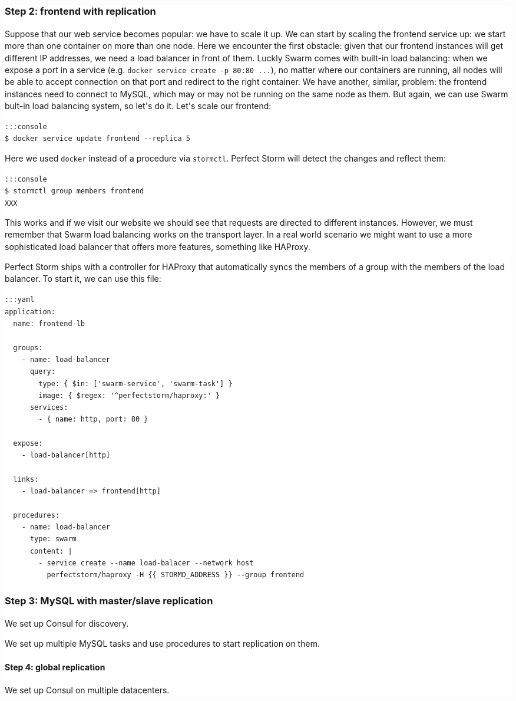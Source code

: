 
### Step 2: frontend with replication

Suppose that our web service becomes popular: we have to scale it up. We can start by scaling the frontend service up: we start more than one container on more than one node. Here we encounter the first obstacle: given that our frontend instances will get different IP addresses, we need a load balancer in front of them. Luckly Swarm comes with built-in load balancing: when we expose a port in a service (e.g. `docker service create -p 80:80 ...`), no matter where our containers are running, all nodes will be able to accept connection on that port and redirect to the right container. We have another, similar, problem: the frontend instances need to connect to MySQL, which may or may not be running on the same node as them. But again, we can use Swarm bult-in load balancing system, so let's do it. Let's scale our frontend:

    :::console
    $ docker service update frontend --replica 5

Here we used `docker` instead of a procedure via `stormctl`. Perfect Storm will detect the changes and reflect them:

    :::console
    $ stormctl group members frontend
    XXX

This works and if we visit our website we should see that requests are directed to different instances. However, we must remember that Swarm load balancing works on the transport layer. In a real world scenario we might want to use a more sophisticated load balancer that offers more features, something like HAProxy.

Perfect Storm ships with a controller for HAProxy that automatically syncs the members of a group with the members of the load balancer. To start it, we can use this file:

    :::yaml
    application:
      name: frontend-lb

      groups:
        - name: load-balancer
          query:
            type: { $in: ['swarm-service', 'swarm-task'] }
            image: { $regex: '^perfectstorm/haproxy:' }
          services:
            - { name: http, port: 80 }

      expose:
        - load-balancer[http]

      links:
        - load-balancer => frontend[http]

      procedures:
        - name: load-balancer
          type: swarm
          content: |
            - service create --name load-balacer --network host
              perfectstorm/haproxy -H {{ STORMD_ADDRESS }} --group frontend


### Step 3: MySQL with master/slave replication

We set up Consul for discovery.

We set up multiple MySQL tasks and use procedures to start replication on them.


#### Step 4: global replication

We set up Consul on multiple datacenters.
